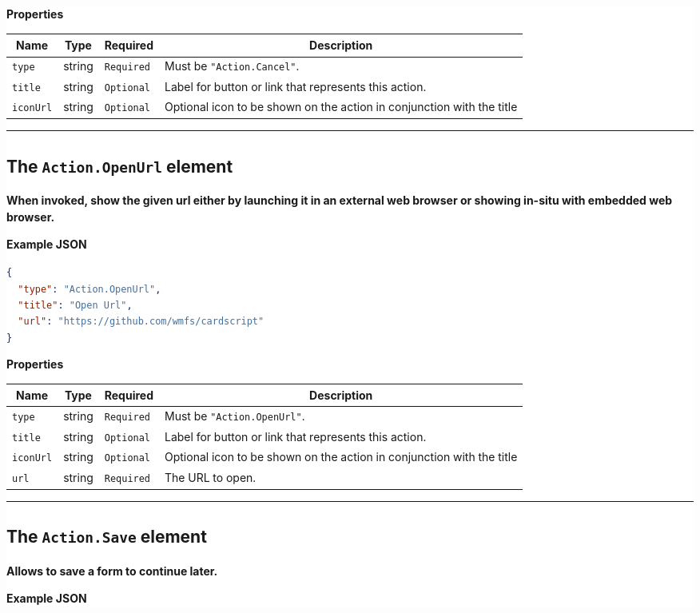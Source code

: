 

__Properties__

| Name | Type | Required | Description |
| ---- | -----| -------- | ----------- |
| `type` | string | `Required` | Must be `"Action.Cancel"`. |
| `title` | string | `Optional` | Label for button or link that represents this action. |
| `iconUrl` | string | `Optional` | Optional icon to be shown on the action in conjunction with the title |





<hr>

## The <a name="list-Action.OpenUrl"></a>`Action.OpenUrl` element

__When invoked, show the given url either by launching it in an external web browser or showing in-situ with embedded web browser.__

__Example JSON__

``` json
{
  "type": "Action.OpenUrl",
  "title": "Open Url",
  "url": "https://github.com/wmfs/cardscript"
}

```



__Properties__

| Name | Type | Required | Description |
| ---- | -----| -------- | ----------- |
| `type` | string | `Required` | Must be `"Action.OpenUrl"`. |
| `title` | string | `Optional` | Label for button or link that represents this action. |
| `iconUrl` | string | `Optional` | Optional icon to be shown on the action in conjunction with the title |
| `url` | string | `Required` | The URL to open. |





<hr>

## The <a name="list-Action.Save"></a>`Action.Save` element

__Allows to save a form to continue later.__

__Example JSON__
